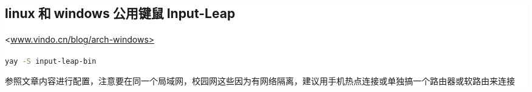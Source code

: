 ## linux 和 windows 公用键鼠 Input-Leap

<www.vindo.cn/blog/arch-windows>

```zsh
yay -S input-leap-bin
```

参照文章内容进行配置，注意要在同一个局域网，校园网这些因为有网络隔离，建议用手机热点连接或单独搞一个路由器或软路由来连接
